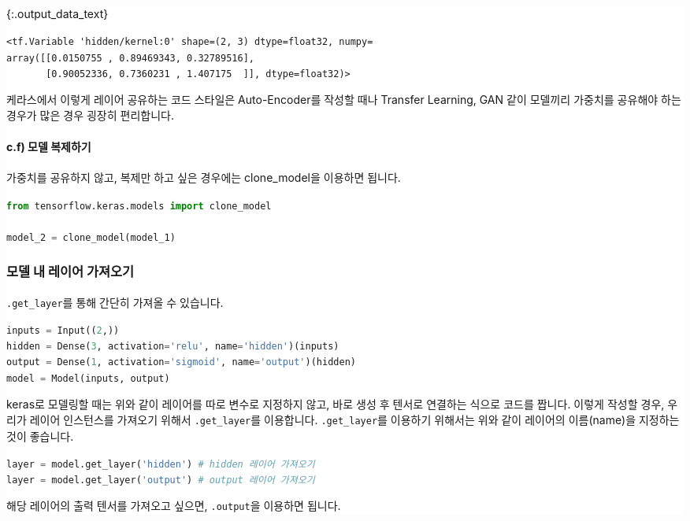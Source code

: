 
{:.output_data_text}

```
<tf.Variable 'hidden/kernel:0' shape=(2, 3) dtype=float32, numpy=
array([[0.0150755 , 0.89469343, 0.32789516],
       [0.90052336, 0.7360231 , 1.407175  ]], dtype=float32)>
```



케라스에서 이렇게 레이어 공유하는 코드 스타일은 Auto-Encoder를 작성할 때나 Transfer Learning, GAN 같이 모델끼리 가중치를 공유해야 하는 경우가 많은 경우 굉장히 편리합니다.

#### c.f) 모델 복제하기

가중치를 공유하지 않고, 복제만 하고 싶은 경우에는 clone_model을 이용하면 됩니다.


<div class="input_area" markdown="1">

```python
from tensorflow.keras.models import clone_model

model_2 = clone_model(model_1)
```

</div>

### 모델 내 레이어 가져오기

`.get_layer`를 통해 간단히 가져올 수 있습니다. 


<div class="input_area" markdown="1">

```python
inputs = Input((2,))
hidden = Dense(3, activation='relu', name='hidden')(inputs)
output = Dense(1, activation='sigmoid', name='output')(hidden)
model = Model(inputs, output)
```

</div>

keras로 모델링할 때는 위와 같이 레이어를 따로 변수로 지정하지 않고, 바로 생성 후 텐서로 연결하는 식으로 코드를 짭니다. 이렇게 작성할 경우, 우리가 레이어 인스턴스를 가져오기 위해서 `.get_layer`를 이용합니다. `.get_layer`를 이용하기 위해서는 위와 같이 레이어의 이름(name)을 지정하는 것이 좋습니다.


<div class="input_area" markdown="1">

```python
layer = model.get_layer('hidden') # hidden 레이어 가져오기
layer = model.get_layer('output') # output 레이어 가져오기
```

</div>

해당 레이어의 출력 텐서를 가져오고 싶으면, `.output`을 이용하면 됩니다.


<div class="input_area" markdown="1">

